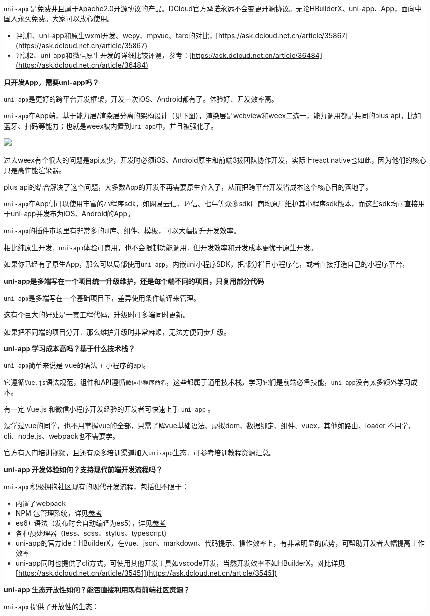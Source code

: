 ```uni-app``` 是免费并且属于Apache2.0开源协议的产品。DCloud官方承诺永远不会变更开源协议。无论HBuilderX、uni-app、App，面向中国人永久免费。大家可以放心使用。
- 评测1、uni-app和原生wxml开发、wepy、mpvue、taro的对比，[https://ask.dcloud.net.cn/article/35867](https://ask.dcloud.net.cn/article/35867)
- 评测2、uni-app和微信原生开发的详细比较评测，参考：[https://ask.dcloud.net.cn/article/36484](https://ask.dcloud.net.cn/article/36484)

**只开发App，需要uni-app吗？**

```uni-app```是更好的跨平台开发框架，开发一次iOS、Android都有了。体验好、开发效率高。



```uni-app```在App端，基于能力层/渲染层分离的架构设计（见下图），渲染层是webview和weex二选一，能力调用都是共同的plus api，比如蓝牙、扫码等能力；也就是weex被内置到```uni-app```中，并且被强化了。

![](https://img.cdn.aliyun.dcloud.net.cn/guide/uniapp/frame_app.png)

过去weex有个很大的问题是api太少，开发时必须iOS、Android原生和前端3拨团队协作开发，实际上react native也如此，因为他们的核心只是高性能渲染器。

plus api的结合解决了这个问题，大多数App的开发不再需要原生介入了，从而把跨平台开发省成本这个核心目的落地了。

```uni-app```在App侧可以使用丰富的小程序sdk，如网易云信、环信、七牛等众多sdk厂商均原厂维护其小程序sdk版本，而这些sdk均可直接用于uni-app并发布为iOS、Android的App。

```uni-app```的插件市场里有非常多的ui库、组件、模板，可以大幅提升开发效率。

相比纯原生开发，```uni-app```体验可商用，也不会限制功能调用，但开发效率和开发成本更优于原生开发。

如果你已经有了原生App，那么可以局部使用```uni-app```，内嵌uni小程序SDK，把部分栏目小程序化，或者直接打造自己的小程序平台。

**uni-app是多端写在一个项目统一升级维护，还是每个端不同的项目，只复用部分代码**

```uni-app```是多端写在一个基础项目下，差异使用条件编译来管理。

这有个巨大的好处是一套工程代码，升级时可多端同时更新。

如果把不同端的项目分开，那么维护升级时非常麻烦，无法方便同步升级。

**uni-app 学习成本高吗？基于什么技术栈？**

```uni-app```简单来说是 vue的语法 + 小程序的api。

它遵循```Vue.js```语法规范，组件和API遵循```微信小程序命名```，这些都属于通用技术栈，学习它们是前端必备技能，```uni-app```没有太多额外学习成本。

有一定 Vue.js 和微信小程序开发经验的开发者可快速上手 ```uni-app``` 。

没学过vue的同学，也不用掌握vue的全部，只需了解vue基础语法、虚拟dom、数据绑定、组件、vuex，其他如路由、loader 不用学，cli、node.js、webpack也不需要学。

官方有入门培训视频，且还有众多培训渠道加入```uni-app```生态，可参考[培训教程资源汇总](http://uniapp.dcloud.io/resource)。

**uni-app 开发体验如何？支持现代前端开发流程吗？**

```uni-app``` 积极拥抱社区现有的现代开发流程，包括但不限于：

- 内置了webpack
- NPM 包管理系统，详见[参考](http://uniapp.dcloud.io/frame?id=npm%E6%94%AF%E6%8C%81)
- es6+ 语法（发布时会自动编译为es5），详见[参考](http://uniapp.dcloud.io/frame?id=es6-%E6%94%AF%E6%8C%81)
- 各种预处理器（less、scss、stylus、typescript）
- uni-app的官方ide：HBuilderX，在vue、json、markdown、代码提示、操作效率上，有非常明显的优势，可帮助开发者大幅提高工作效率
- uni-app同时也提供了cli方式，可使用其他开发工具如vscode开发，当然开发效率不如HBuilderX。对比详见[https://ask.dcloud.net.cn/article/35451](https://ask.dcloud.net.cn/article/35451)


**uni-app 生态开放性如何？能否直接利用现有前端社区资源？**

```uni-app``` 提供了开放性的生态：

```